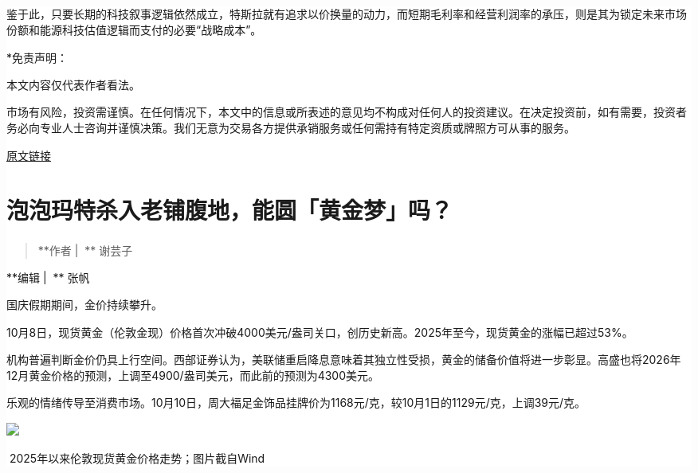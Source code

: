鉴于此，只要长期的科技叙事逻辑依然成立，特斯拉就有追求以价换量的动力，而短期毛利率和经营利润率的承压，则是其为锁定未来市场份额和能源科技估值逻辑而支付的必要“战略成本”。

*免责声明：

本文内容仅代表作者看法。

市场有风险，投资需谨慎。在任何情况下，本文中的信息或所表述的意见均不构成对任何人的投资建议。在决定投资前，如有需要，投资者务必向专业人士咨询并谨慎决策。我们无意为交易各方提供承销服务或任何需持有特定资质或牌照方可从事的服务。

[原文链接](https://36kr.com/p/3504242004860041?f=rss)


# 泡泡玛特杀入老铺腹地，能圆「黄金梦」吗？

> **作者 |  ** 谢芸子 

**编辑 |  ** 张帆 

国庆假期期间，金价持续攀升。 

10月8日，现货黄金（伦敦金现）价格首次冲破4000美元/盎司关口，创历史新高。2025年至今，现货黄金的涨幅已超过53%。 

机构普遍判断金价仍具上行空间。西部证券认为，美联储重启降息意味着其独立性受损，黄金的储备价值将进一步彰显。高盛也将2026年12月黄金价格的预测，上调至4900/盎司美元，而此前的预测为4300美元。 

乐观的情绪传导至消费市场。10月10日，周大福足金饰品挂牌价为1168元/克，较10月1日的1129元/克，上调39元/克。 

![](https://img.36krcdn.com/hsossms/20251011/v2_5ba267cfae7d47c7985756aac71d91b6@394564713_oswg48933oswg693oswg383_img_000?x-oss-process=image/format,jpg/interlace,1)

 2025年以来伦敦现货黄金价格走势；图片截自Wind

